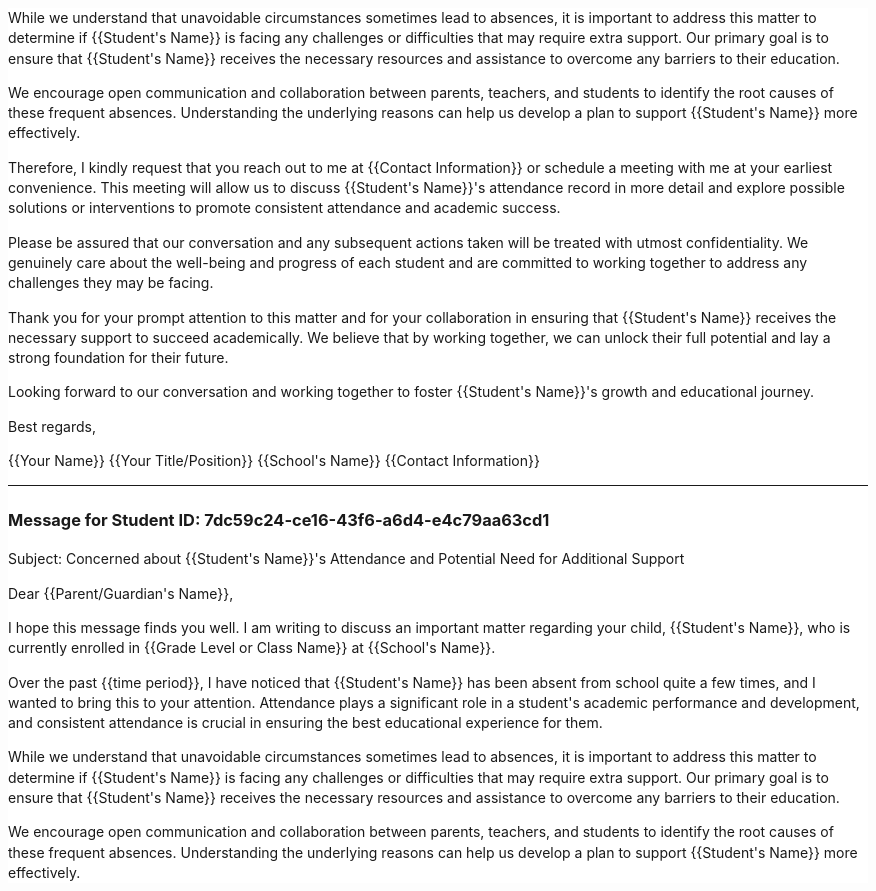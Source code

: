 While we understand that unavoidable circumstances sometimes lead to absences, it is important to address this matter to determine if {{Student's Name}} is facing any challenges or difficulties that may require extra support. Our primary goal is to ensure that {{Student's Name}} receives the necessary resources and assistance to overcome any barriers to their education.

We encourage open communication and collaboration between parents, teachers, and students to identify the root causes of these frequent absences. Understanding the underlying reasons can help us develop a plan to support {{Student's Name}} more effectively.

Therefore, I kindly request that you reach out to me at {{Contact Information}} or schedule a meeting with me at your earliest convenience. This meeting will allow us to discuss {{Student's Name}}'s attendance record in more detail and explore possible solutions or interventions to promote consistent attendance and academic success.

Please be assured that our conversation and any subsequent actions taken will be treated with utmost confidentiality. We genuinely care about the well-being and progress of each student and are committed to working together to address any challenges they may be facing.

Thank you for your prompt attention to this matter and for your collaboration in ensuring that {{Student's Name}} receives the necessary support to succeed academically. We believe that by working together, we can unlock their full potential and lay a strong foundation for their future.

Looking forward to our conversation and working together to foster {{Student's Name}}'s growth and educational journey.

Best regards,

{{Your Name}}
{{Your Title/Position}}
{{School's Name}}
{{Contact Information}}

---

### Message for Student ID: 7dc59c24-ce16-43f6-a6d4-e4c79aa63cd1

Subject: Concerned about {{Student's Name}}'s Attendance and Potential Need for Additional Support

Dear {{Parent/Guardian's Name}},

I hope this message finds you well. I am writing to discuss an important matter regarding your child, {{Student's Name}}, who is currently enrolled in {{Grade Level or Class Name}} at {{School's Name}}.

Over the past {{time period}}, I have noticed that {{Student's Name}} has been absent from school quite a few times, and I wanted to bring this to your attention. Attendance plays a significant role in a student's academic performance and development, and consistent attendance is crucial in ensuring the best educational experience for them.

While we understand that unavoidable circumstances sometimes lead to absences, it is important to address this matter to determine if {{Student's Name}} is facing any challenges or difficulties that may require extra support. Our primary goal is to ensure that {{Student's Name}} receives the necessary resources and assistance to overcome any barriers to their education.

We encourage open communication and collaboration between parents, teachers, and students to identify the root causes of these frequent absences. Understanding the underlying reasons can help us develop a plan to support {{Student's Name}} more effectively.
